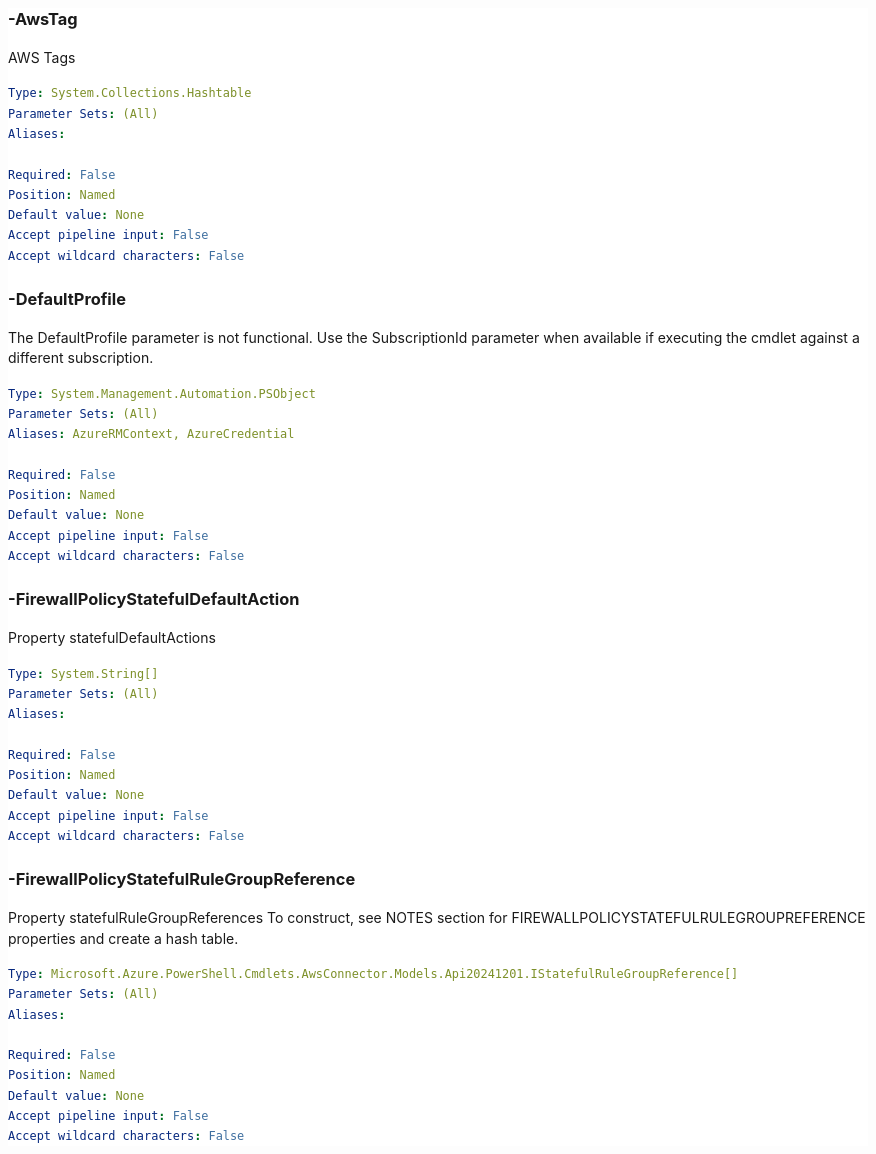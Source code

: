 ### -AwsTag
AWS Tags

```yaml
Type: System.Collections.Hashtable
Parameter Sets: (All)
Aliases:

Required: False
Position: Named
Default value: None
Accept pipeline input: False
Accept wildcard characters: False
```

### -DefaultProfile
The DefaultProfile parameter is not functional.
Use the SubscriptionId parameter when available if executing the cmdlet against a different subscription.

```yaml
Type: System.Management.Automation.PSObject
Parameter Sets: (All)
Aliases: AzureRMContext, AzureCredential

Required: False
Position: Named
Default value: None
Accept pipeline input: False
Accept wildcard characters: False
```

### -FirewallPolicyStatefulDefaultAction
Property statefulDefaultActions

```yaml
Type: System.String[]
Parameter Sets: (All)
Aliases:

Required: False
Position: Named
Default value: None
Accept pipeline input: False
Accept wildcard characters: False
```

### -FirewallPolicyStatefulRuleGroupReference
Property statefulRuleGroupReferences
To construct, see NOTES section for FIREWALLPOLICYSTATEFULRULEGROUPREFERENCE properties and create a hash table.

```yaml
Type: Microsoft.Azure.PowerShell.Cmdlets.AwsConnector.Models.Api20241201.IStatefulRuleGroupReference[]
Parameter Sets: (All)
Aliases:

Required: False
Position: Named
Default value: None
Accept pipeline input: False
Accept wildcard characters: False
```
